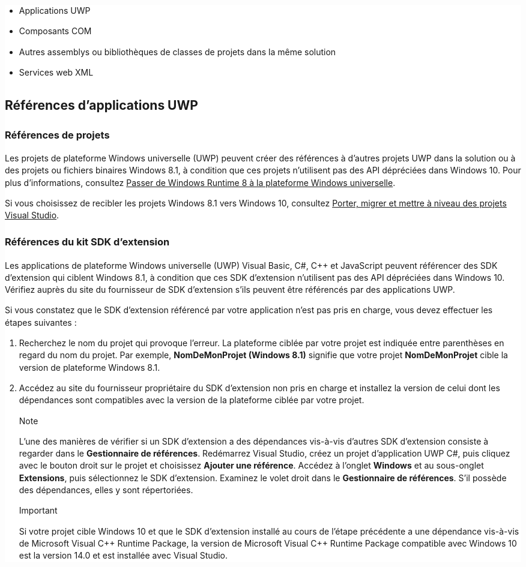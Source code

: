 - Applications UWP

- Composants COM

- Autres assemblys ou bibliothèques de classes de projets dans la même solution

- Services web XML

## <a name="uwp-app-references"></a>Références d’applications UWP

### <a name="project-references"></a>Références de projets

Les projets de plateforme Windows universelle (UWP) peuvent créer des références à d’autres projets UWP dans la solution ou à des projets ou fichiers binaires Windows 8.1, à condition que ces projets n’utilisent pas des API dépréciées dans Windows 10. Pour plus d’informations, consultez [Passer de Windows Runtime 8 à la plateforme Windows universelle](/windows/uwp/porting/w8x-to-uwp-root).

Si vous choisissez de recibler les projets Windows 8.1 vers Windows 10, consultez [Porter, migrer et mettre à niveau des projets Visual Studio](../porting/port-migrate-and-upgrade-visual-studio-projects.md).

### <a name="extension-sdk-references"></a>Références du kit SDK d’extension

Les applications de plateforme Windows universelle (UWP) Visual Basic, C#, C++ et JavaScript peuvent référencer des SDK d’extension qui ciblent Windows 8.1, à condition que ces SDK d’extension n’utilisent pas des API dépréciées dans Windows 10. Vérifiez auprès du site du fournisseur de SDK d’extension s’ils peuvent être référencés par des applications UWP.

Si vous constatez que le SDK d’extension référencé par votre application n’est pas pris en charge, vous devez effectuer les étapes suivantes :

1. Recherchez le nom du projet qui provoque l’erreur. La plateforme ciblée par votre projet est indiquée entre parenthèses en regard du nom du projet. Par exemple, **NomDeMonProjet (Windows 8.1)** signifie que votre projet **NomDeMonProjet** cible la version de plateforme Windows 8.1.

1. Accédez au site du fournisseur propriétaire du SDK d’extension non pris en charge et installez la version de celui dont les dépendances sont compatibles avec la version de la plateforme ciblée par votre projet.

    > [!NOTE]
    > L’une des manières de vérifier si un SDK d’extension a des dépendances vis-à-vis d’autres SDK d’extension consiste à regarder dans le **Gestionnaire de références**. Redémarrez Visual Studio, créez un projet d’application UWP C#, puis cliquez avec le bouton droit sur le projet et choisissez **Ajouter une référence**. Accédez à l’onglet **Windows** et au sous-onglet **Extensions**, puis sélectionnez le SDK d’extension. Examinez le volet droit dans le **Gestionnaire de références**. S’il possède des dépendances, elles y sont répertoriées.

    > [!IMPORTANT]
    > Si votre projet cible Windows 10 et que le SDK d’extension installé au cours de l’étape précédente a une dépendance vis-à-vis de Microsoft Visual C++ Runtime Package, la version de Microsoft Visual C++ Runtime Package compatible avec Windows 10 est la version 14.0 et est installée avec Visual Studio.
